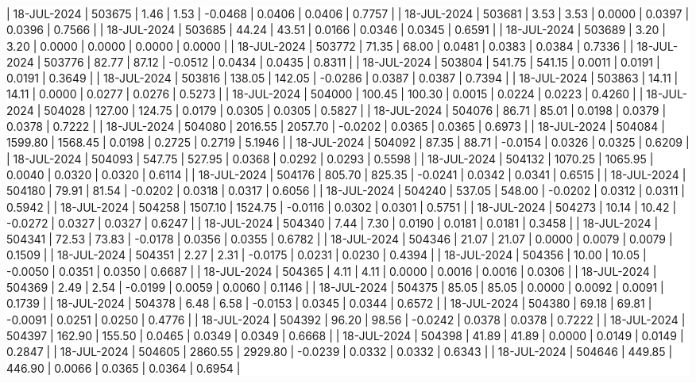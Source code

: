 | 18-JUL-2024 | 503675 | 1.46 | 1.53 | -0.0468 | 0.0406 | 0.0406 | 0.7757 |
| 18-JUL-2024 | 503681 | 3.53 | 3.53 | 0.0000 | 0.0397 | 0.0396 | 0.7566 |
| 18-JUL-2024 | 503685 | 44.24 | 43.51 | 0.0166 | 0.0346 | 0.0345 | 0.6591 |
| 18-JUL-2024 | 503689 | 3.20 | 3.20 | 0.0000 | 0.0000 | 0.0000 | 0.0000 |
| 18-JUL-2024 | 503772 | 71.35 | 68.00 | 0.0481 | 0.0383 | 0.0384 | 0.7336 |
| 18-JUL-2024 | 503776 | 82.77 | 87.12 | -0.0512 | 0.0434 | 0.0435 | 0.8311 |
| 18-JUL-2024 | 503804 | 541.75 | 541.15 | 0.0011 | 0.0191 | 0.0191 | 0.3649 |
| 18-JUL-2024 | 503816 | 138.05 | 142.05 | -0.0286 | 0.0387 | 0.0387 | 0.7394 |
| 18-JUL-2024 | 503863 | 14.11 | 14.11 | 0.0000 | 0.0277 | 0.0276 | 0.5273 |
| 18-JUL-2024 | 504000 | 100.45 | 100.30 | 0.0015 | 0.0224 | 0.0223 | 0.4260 |
| 18-JUL-2024 | 504028 | 127.00 | 124.75 | 0.0179 | 0.0305 | 0.0305 | 0.5827 |
| 18-JUL-2024 | 504076 | 86.71 | 85.01 | 0.0198 | 0.0379 | 0.0378 | 0.7222 |
| 18-JUL-2024 | 504080 | 2016.55 | 2057.70 | -0.0202 | 0.0365 | 0.0365 | 0.6973 |
| 18-JUL-2024 | 504084 | 1599.80 | 1568.45 | 0.0198 | 0.2725 | 0.2719 | 5.1946 |
| 18-JUL-2024 | 504092 | 87.35 | 88.71 | -0.0154 | 0.0326 | 0.0325 | 0.6209 |
| 18-JUL-2024 | 504093 | 547.75 | 527.95 | 0.0368 | 0.0292 | 0.0293 | 0.5598 |
| 18-JUL-2024 | 504132 | 1070.25 | 1065.95 | 0.0040 | 0.0320 | 0.0320 | 0.6114 |
| 18-JUL-2024 | 504176 | 805.70 | 825.35 | -0.0241 | 0.0342 | 0.0341 | 0.6515 |
| 18-JUL-2024 | 504180 | 79.91 | 81.54 | -0.0202 | 0.0318 | 0.0317 | 0.6056 |
| 18-JUL-2024 | 504240 | 537.05 | 548.00 | -0.0202 | 0.0312 | 0.0311 | 0.5942 |
| 18-JUL-2024 | 504258 | 1507.10 | 1524.75 | -0.0116 | 0.0302 | 0.0301 | 0.5751 |
| 18-JUL-2024 | 504273 | 10.14 | 10.42 | -0.0272 | 0.0327 | 0.0327 | 0.6247 |
| 18-JUL-2024 | 504340 | 7.44 | 7.30 | 0.0190 | 0.0181 | 0.0181 | 0.3458 |
| 18-JUL-2024 | 504341 | 72.53 | 73.83 | -0.0178 | 0.0356 | 0.0355 | 0.6782 |
| 18-JUL-2024 | 504346 | 21.07 | 21.07 | 0.0000 | 0.0079 | 0.0079 | 0.1509 |
| 18-JUL-2024 | 504351 | 2.27 | 2.31 | -0.0175 | 0.0231 | 0.0230 | 0.4394 |
| 18-JUL-2024 | 504356 | 10.00 | 10.05 | -0.0050 | 0.0351 | 0.0350 | 0.6687 |
| 18-JUL-2024 | 504365 | 4.11 | 4.11 | 0.0000 | 0.0016 | 0.0016 | 0.0306 |
| 18-JUL-2024 | 504369 | 2.49 | 2.54 | -0.0199 | 0.0059 | 0.0060 | 0.1146 |
| 18-JUL-2024 | 504375 | 85.05 | 85.05 | 0.0000 | 0.0092 | 0.0091 | 0.1739 |
| 18-JUL-2024 | 504378 | 6.48 | 6.58 | -0.0153 | 0.0345 | 0.0344 | 0.6572 |
| 18-JUL-2024 | 504380 | 69.18 | 69.81 | -0.0091 | 0.0251 | 0.0250 | 0.4776 |
| 18-JUL-2024 | 504392 | 96.20 | 98.56 | -0.0242 | 0.0378 | 0.0378 | 0.7222 |
| 18-JUL-2024 | 504397 | 162.90 | 155.50 | 0.0465 | 0.0349 | 0.0349 | 0.6668 |
| 18-JUL-2024 | 504398 | 41.89 | 41.89 | 0.0000 | 0.0149 | 0.0149 | 0.2847 |
| 18-JUL-2024 | 504605 | 2860.55 | 2929.80 | -0.0239 | 0.0332 | 0.0332 | 0.6343 |
| 18-JUL-2024 | 504646 | 449.85 | 446.90 | 0.0066 | 0.0365 | 0.0364 | 0.6954 |